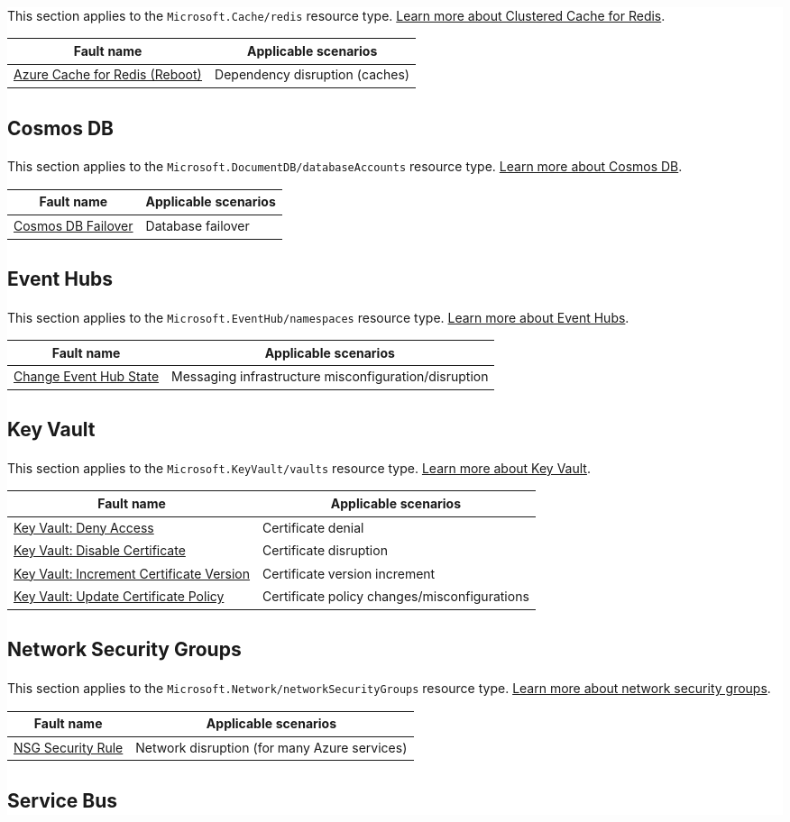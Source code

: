This section applies to the `Microsoft.Cache/redis` resource type. [Learn more about Clustered Cache for Redis](../azure-cache-for-redis/cache-overview.md).

| Fault name | Applicable scenarios |
|------------|----------------------|
| [Azure Cache for Redis (Reboot)](#azure-cache-for-redis-reboot) | Dependency disruption (caches) |

## Cosmos DB

This section applies to the `Microsoft.DocumentDB/databaseAccounts` resource type. [Learn more about Cosmos DB](../cosmos-db/introduction.md).

| Fault name | Applicable scenarios |
|------------|----------------------|
| [Cosmos DB Failover](#cosmos-db-failover) | Database failover |

## Event Hubs

This section applies to the `Microsoft.EventHub/namespaces` resource type. [Learn more about Event Hubs](../event-hubs/event-hubs-about.md).

| Fault name | Applicable scenarios |
|------------|----------------------|
| [Change Event Hub State](#change-event-hub-state) | Messaging infrastructure misconfiguration/disruption |

## Key Vault

This section applies to the `Microsoft.KeyVault/vaults` resource type. [Learn more about Key Vault](../key-vault/general/basic-concepts.md).

| Fault name | Applicable scenarios |
|------------|----------------------|
| [Key Vault: Deny Access](#key-vault-deny-access) | Certificate denial |
| [Key Vault: Disable Certificate](#key-vault-disable-certificate) | Certificate disruption |
| [Key Vault: Increment Certificate Version](#key-vault-increment-certificate-version) | Certificate version increment |
| [Key Vault: Update Certificate Policy](#key-vault-update-certificate-policy) | Certificate policy changes/misconfigurations |

## Network Security Groups

This section applies to the `Microsoft.Network/networkSecurityGroups` resource type. [Learn more about network security groups](../virtual-network/network-security-groups-overview.md).

| Fault name | Applicable scenarios |
|------------|----------------------|
| [NSG Security Rule](#nsg-security-rule) | Network disruption (for many Azure services) |

## Service Bus
